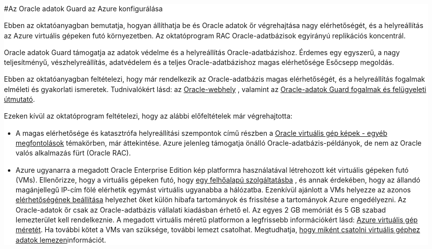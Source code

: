 <properties
    pageTitle="Az Oracle-adatok Guard VMs beállítása |} Microsoft Azure"
    description="Állítsa be, és az Oracle-adatok Guard végrehajtása nagy rendelkezésre állásának és katasztrófa helyreállítás Azure virtuális gépeken lépéseinek."
    services="virtual-machines-windows"
    authors="rickstercdn"
    manager="timlt"
    documentationCenter=""
    tags="azure-service-management"/>
<tags
    ms.service="virtual-machines-windows"
    ms.devlang="na"
    ms.topic="article"
    ms.tgt_pltfrm="vm-windows"
    ms.workload="infrastructure-services"
    ms.date="09/06/2016"
    ms.author="rclaus" />

#<a name="configuring-oracle-data-guard-for-azure"></a>Az Oracle adatok Guard az Azure konfigurálása


Ebben az oktatóanyagban bemutatja, hogyan állíthatja be és Oracle adatok őr végrehajtása nagy elérhetőségét, és a helyreállítás az Azure virtuális gépeken futó környezetben. Az oktatóprogram RAC Oracle-adatbázisok egyirányú replikációs koncentrál.

Oracle adatok Guard támogatja az adatok védelme és a helyreállítás Oracle-adatbázishoz. Érdemes egy egyszerű, a nagy teljesítményű, vészhelyreállítás, adatvédelem és a teljes Oracle-adatbázishoz magas elérhetősége Esőcsepp megoldás.

Ebben az oktatóanyagban feltételezi, hogy már rendelkezik az Oracle-adatbázis magas elérhetőségét, és a helyreállítás fogalmak elméleti és gyakorlati ismeretek. Tudnivalókért lásd: az [Oracle-webhely](http://www.oracle.com/technetwork/database/features/availability/index.html) , valamint az [Oracle-adatok Guard fogalmak és felügyeleti útmutató](https://docs.oracle.com/cd/E11882_01/server.112/e41134/toc.htm).

Ezeken kívül az oktatóprogram feltételezi, hogy az alábbi előfeltételek már végrehajtotta:

- A magas elérhetősége és katasztrófa helyreállítási szempontok című részben a [Oracle virtuális gép képek - egyéb megfontolások](virtual-machines-windows-classic-oracle-considerations.md) témakörben, már áttekintése. Azure jelenleg támogatja önálló Oracle-adatbázis-példányok, de nem az Oracle valós alkalmazás fürt (Oracle RAC).


- Azure ugyanarra a megadott Oracle Enterprise Edition kép platformra használatával létrehozott két virtuális gépeken futó (VMs). Ellenőrizze, hogy a virtuális gépeken futó, hogy [egy felhőalapú szolgáltatásba](virtual-machines-windows-load-balance.md) , és annak érdekében, hogy az állandó magánjellegű IP-cím fölé elérhetik egymást virtuális ugyanabba a hálózatba. Ezenkívül ajánlott a VMs helyezze az azonos [elérhetőségének beállítása](virtual-machines-windows-manage-availability.md) helyezhet őket külön hibafa tartományok és frissítése a tartományok Azure engedélyezni. Az Oracle-adatok őr csak az Oracle-adatbázis vállalati kiadásban érhető el. Az egyes 2 GB memóriát és 5 GB szabad lemezterület kell rendelkeznie. A megadott virtuális méretű platformon a legfrissebb információkért lásd: [Azure virtuális gép méretét](virtual-machines-windows-sizes.md). Ha további kötet a VMs van szüksége, további lemezt csatolhat. Megtudhatja, [hogy miként csatolni virtuális géphez adatok lemezen](virtual-machines-windows-classic-attach-disk.md)információt.
